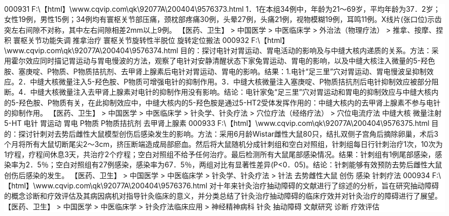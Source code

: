 <DOC>
<DOCNUM>000931</DOCNUM>
<PATH>F:\【html】\www.cqvip.com\qk\92077A\200404\9576373.html</PATH>
<TITLE>寰枢关节功能失调的推拿治疗</TITLE>
<ABSTRACT>1．1在本组34例中，年龄为21～69岁，平均年龄为37．2岁；女性19例，男性15例；34例均有<Disease>寰枢关节部压痛</Disease>，<Disease>颈枕部疼痛</Disease>30例，<Disease>头晕</Disease>27例，<Disease>头痛</Disease>21例，<Disease>视物模糊</Disease>19例，<Disease>耳鸣</Disease>11例。X线片(张口位)示齿突左右间隙不对称，其中左右间隙相差2mm以上9例。</ABSTRACT>
<CLASSIFICATION>【医药、卫生】 > 中国医学 > 中医临床学 > 外治法（物理疗法） > 推拿、按摩、捏积</CLASSIFICATION>
<KEYWORDS>寰枢关节功能失调 推拿治疗 寰枢关节旋转性半脱位 旋转定位搬法</KEYWORDS>
</DOC>

<DOC>
<DOCNUM>000932</DOCNUM>
<PATH>F:\【html】\www.cqvip.com\qk\92077A\200404\9576374.html</PATH>
<TITLE>中缝大核微量注射5-HT等药物对电针抑制胃运动、胃电的影响</TITLE>
<ABSTRACT>目的：探讨<Method>电针</Method>对<Organ>胃</Organ>运动、<Organ>胃</Organ>电活动的影响及与中缝大核内递质的关系。方法：采用霍尔效应同时描记<Organ>胃</Organ>运动与<Organ>胃</Organ>电慢波的方法，观察了<Method>电针</Method>对安静清醒状态下家兔<Organ>胃</Organ>运动、<Organ>胃</Organ>电的影响，以及中缝大核注入微量的<Drug>5-羟色胺</Drug>、<Drug>塞庚啶</Drug>、<Drug>P物质</Drug>、<Drug>P物质拮抗剂</Drug>、<Drug>去甲肾上腺素</Drug>后<Method>电针</Method>对<Organ>胃</Organ>运动、<Organ>胃</Organ>电的影响。结果：1.<Method>电针</Method>“<Acupoint>足三里</Acupoint>”穴对<Organ>胃</Organ>运动、<Organ>胃</Organ>电慢波呈抑制效应。2．中缝大核微量注入<Drug>5-羟色胺</Drug>、<Drug>P物质</Drug>可增强<Method>电针</Method>的抑制作用。3．中缝大核微量注入<Drug>塞庚啶</Drug>、<Drug>P物质拮抗剂</Drug>后<Method>电针</Method>抑制效应被部分阻断。4．中缝大核微量注入<Drug>去甲肾上腺素</Drug>对<Method>电针</Method>的抑制作用没有影响。结论：<Method>电针</Method>家兔“<Acupoint>足三里</Acupoint>”穴对<Organ>胃</Organ>运动和<Organ>胃</Organ>电的抑制效应与中缝大核内的<Drug>5-羟色胺</Drug>、<Drug>P物质</Drug>有关，在此抑制效应中，中缝大核内的<Drug>5-羟色胺</Drug>是通过5-HT2受体发挥作用的：中缝大核内的<Drug>去甲肾上腺素</Drug>不参与<Method>电针</Method>的抑制作用。</ABSTRACT>
<CLASSIFICATION>【医药、卫生】 > 中国医学 > 中医临床学 > 针灸学、针灸疗法 > 穴位疗法（经络疗法） > 穴位电流疗法</CLASSIFICATION>
<KEYWORDS>中缝大核 微量注射 5-HT 电针 胃运动 胃电 P物质 P物质拮抗剂 去甲肾上腺素</KEYWORDS>
</DOC>

<DOC>
<DOCNUM>000933</DOCNUM>
<PATH>F:\【html】\www.cqvip.com\qk\92077A\200404\9576375.html</PATH>
<TITLE>针刺对去势雌性大鼠创伤后感染的影响</TITLE>
<ABSTRACT>目的：探讨<Method>针刺</Method>对去势后雌性大鼠模型创伤后感染发生的影响。方法：采用6月龄Wistar雌性大鼠80只，结扎双侧<Organ>子宫角</Organ>后摘除<Organ>卵巢</Organ>，术后3个月将所有大鼠切断尾尖2～3cm，挤压断端造成局部瘀血。然后将大鼠随机分成<Method>针刺</Method>组和空白对照组，<Method>针刺</Method>组每日行<Method>针刺</Method>治疗1次，10次为1疗程，疗程间休息3天，共治疗2个疗程；空白对照组不给予任何治疗。最后检测所有大鼠尾部感染情况。结果：<Method>针刺</Method>组有1例尾部感染，感染率为2．5％；空白对照组有27例感染，感染率为67．5％，两组对比有显著性差异(P<0．05)。结论：<Method>针刺</Method>能够有效预防去势后雌性大鼠创伤后感染的发生。</ABSTRACT>
<CLASSIFICATION>【医药、卫生】 > 中国医学 > 中医临床学 > 针灸学、针灸疗法 > 针法</CLASSIFICATION>
<KEYWORDS>去势雌性大鼠 创伤 感染 针刺疗法</KEYWORDS>
</DOC>

<DOC>
<DOCNUM>000934</DOCNUM>
<PATH>F:\【html】\www.cqvip.com\qk\92077A\200404\9576376.html</PATH>
<TITLE>针灸治疗抽动障碍的文献研究</TITLE>
<ABSTRACT>对十年来<Method>针灸</Method>治疗<Disease>抽动障碍</Disease>的文献进行了综述的分析，旨在研究<Disease>抽动障碍</Disease>的概念诊断和疗效评估及其病因病机对指导<Method>针灸</Method>临床的意义，并分类总结了<Method>针灸</Method>治疗<Disease>抽动障碍</Disease>的临床疗效并对<Method>针灸</Method>治疗的障碍进行了展望。</ABSTRACT>
<CLASSIFICATION>【医药、卫生】 > 中国医学 > 中医临床学 > 针灸疗法临床应用 > 神经精神病科</CLASSIFICATION>
<KEYWORDS>针灸 抽动障碍 文献研究 诊断 疗效评估</KEYWORDS>
</DOC>
